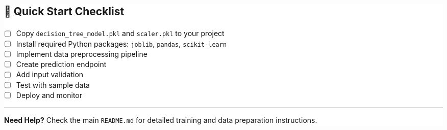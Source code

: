 ## 🚀 Quick Start Checklist

- [ ] Copy `decision_tree_model.pkl` and `scaler.pkl` to your project
- [ ] Install required Python packages: `joblib`, `pandas`, `scikit-learn`
- [ ] Implement data preprocessing pipeline
- [ ] Create prediction endpoint
- [ ] Add input validation
- [ ] Test with sample data
- [ ] Deploy and monitor

---

**Need Help?** Check the main `README.md` for detailed training and data preparation instructions.
